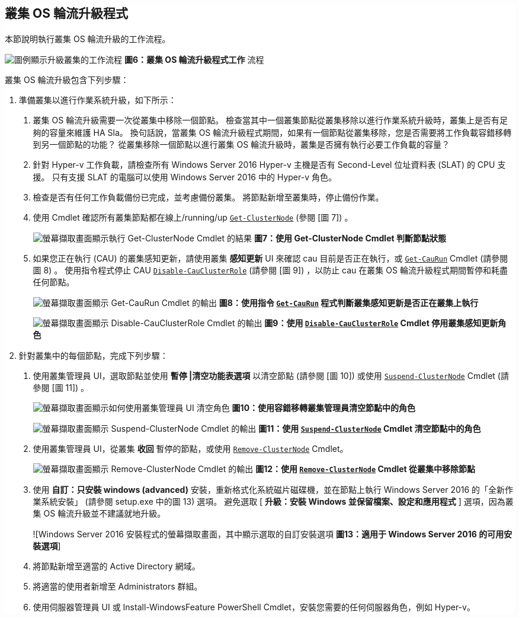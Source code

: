 ## <a name="cluster-os-rolling-upgrade-process"></a>叢集 OS 輪流升級程式

本節說明執行叢集 OS 輪流升級的工作流程。

![圖例顯示升級叢集的工作流程 ](media/Cluster-Operating-System-Rolling-Upgrade/Clustering_RollingUpgrade_Workflow.png)
 **圖6：叢集 OS 輪流升級程式工作** 流程

叢集 OS 輪流升級包含下列步驟：

1. 準備叢集以進行作業系統升級，如下所示：
    1. 叢集 OS 輪流升級需要一次從叢集中移除一個節點。 檢查當其中一個叢集節點從叢集移除以進行作業系統升級時，叢集上是否有足夠的容量來維護 HA Sla。 換句話說，當叢集 OS 輪流升級程式期間，如果有一個節點從叢集移除，您是否需要將工作負載容錯移轉到另一個節點的功能？ 從叢集移除一個節點以進行叢集 OS 輪流升級時，叢集是否擁有執行必要工作負載的容量？
    2. 針對 Hyper-v 工作負載，請檢查所有 Windows Server 2016 Hyper-v 主機是否有 Second-Level 位址資料表 (SLAT) 的 CPU 支援。 只有支援 SLAT 的電腦可以使用 Windows Server 2016 中的 Hyper-v 角色。
    3. 檢查是否有任何工作負載備份已完成，並考慮備份叢集。 將節點新增至叢集時，停止備份作業。
    4. 使用 Cmdlet 確認所有叢集節點都在線上/running/up [`Get-ClusterNode`](/powershell/module/failoverclusters/Get-ClusterNode) (參閱 [圖 7]) 。

        ![螢幕擷取畫面顯示執行 Get-ClusterNode Cmdlet 的結果 ](media/Cluster-Operating-System-Rolling-Upgrade/Cluster_RollingUpgrade_GetClusterNode.png) **圖7：使用 Get-ClusterNode Cmdlet 判斷節點狀態**

    5. 如果您正在執行 (CAU) 的叢集感知更新，請使用叢集 **感知更新** UI 來確認 cau 目前是否正在執行，或 [`Get-CauRun`](/powershell/module/clusterawareupdating/Get-CauRun) Cmdlet (請參閱圖 8) 。 使用指令程式停止 CAU [`Disable-CauClusterRole`](/powershell/module/clusterawareupdating/Disable-CauClusterRole) (請參閱 [圖 9]) ，以防止 cau 在叢集 OS 輪流升級程式期間暫停和耗盡任何節點。

        ![螢幕擷取畫面顯示 Get-CauRun Cmdlet 的輸出 ](media/Cluster-Operating-System-Rolling-Upgrade/Cluster_RollingUpgrade_GetCAU.png) **圖8：使用指令 [`Get-CauRun`](/powershell/module/clusterawareupdating/Get-CauRun) 程式判斷叢集感知更新是否正在叢集上執行**

        ![螢幕擷取畫面顯示 Disable-CauClusterRole Cmdlet 的輸出 ](media/Cluster-Operating-System-Rolling-Upgrade/Cluster_RollingUpgrade_DisableCAU.png) **圖9：使用 [`Disable-CauClusterRole`](/powershell/module/clusterawareupdating/Disable-CauClusterRole) Cmdlet 停用叢集感知更新角色**

2. 針對叢集中的每個節點，完成下列步驟：
    1. 使用叢集管理員 UI，選取節點並使用 **暫停 |清空功能表選項** 以清空節點 (請參閱 [圖 10]) 或使用 [`Suspend-ClusterNode`](/powershell/module/failoverclusters/Suspend-ClusterNode) Cmdlet (請參閱 [圖 11]) 。

        ![螢幕擷取畫面顯示如何使用叢集管理員 UI 清空角色 ](media/Cluster-Operating-System-Rolling-Upgrade/Cluster_RollingUpgrade_FCM_DrainRoles.png) **圖10：使用容錯移轉叢集管理員清空節點中的角色**

        ![螢幕擷取畫面顯示 Suspend-ClusterNode Cmdlet 的輸出 ](media/Cluster-Operating-System-Rolling-Upgrade/Cluster_RollingUpgrade_SuspendNode.png) **圖11：使用 [`Suspend-ClusterNode`](/powershell/module/failoverclusters/Suspend-ClusterNode) Cmdlet 清空節點中的角色**

    2.  使用叢集管理員 UI，從叢集 **收回** 暫停的節點，或使用 [`Remove-ClusterNode`](/powershell/module/failoverclusters/Remove-ClusterNode) Cmdlet。

        ![螢幕擷取畫面顯示 Remove-ClusterNode Cmdlet 的輸出 ](media/Cluster-Operating-System-Rolling-Upgrade/Cluster_RollingUpgrade_RemoveNode.png)
         **圖12：使用 [`Remove-ClusterNode`](/powershell/module/failoverclusters/Remove-ClusterNode) Cmdlet 從叢集中移除節點**

    3.  使用 **自訂：只安裝 windows (advanced)** 安裝，重新格式化系統磁片磁碟機，並在節點上執行 Windows Server 2016 的「全新作業系統安裝」 (請參閱 setup.exe 中的圖 13) 選項。 避免選取 [ **升級：安裝 Windows 並保留檔案、設定和應用程式** ] 選項，因為叢集 OS 輪流升級並不建議就地升級。

        ![Windows Server 2016 安裝程式的螢幕擷取畫面，其中顯示選取的自訂安裝選項 [ ](media/Cluster-Operating-System-Rolling-Upgrade/Cluster_RollingUpgrade_InstallOption.png)
         **圖13：適用于 Windows Server 2016 的可用安裝選項**]

    4.  將節點新增至適當的 Active Directory 網域。
    5.  將適當的使用者新增至 Administrators 群組。
    6.  使用伺服器管理員 UI 或 Install-WindowsFeature PowerShell Cmdlet，安裝您需要的任何伺服器角色，例如 Hyper-v。
